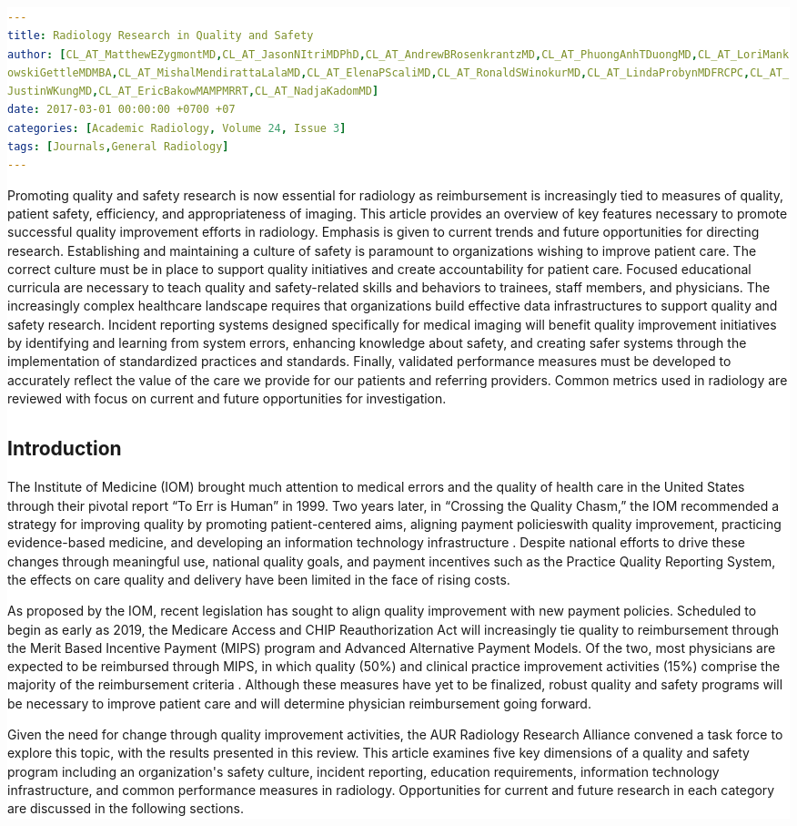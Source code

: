 ```yaml
---
title: Radiology Research in Quality and Safety
author: [CL_AT_MatthewEZygmontMD,CL_AT_JasonNItriMDPhD,CL_AT_AndrewBRosenkrantzMD,CL_AT_PhuongAnhTDuongMD,CL_AT_LoriMankowskiGettleMDMBA,CL_AT_MishalMendirattaLalaMD,CL_AT_ElenaPScaliMD,CL_AT_RonaldSWinokurMD,CL_AT_LindaProbynMDFRCPC,CL_AT_JustinWKungMD,CL_AT_EricBakowMAMPMRRT,CL_AT_NadjaKadomMD]
date: 2017-03-01 00:00:00 +0700 +07
categories: [Academic Radiology, Volume 24, Issue 3]
tags: [Journals,General Radiology]
---
```

Promoting quality and safety research is now essential for radiology as reimbursement is increasingly tied to measures of quality, patient safety, efficiency, and appropriateness of imaging. This article provides an overview of key features necessary to promote successful quality improvement efforts in radiology. Emphasis is given to current trends and future opportunities for directing research. Establishing and maintaining a culture of safety is paramount to organizations wishing to improve patient care. The correct culture must be in place to support quality initiatives and create accountability for patient care. Focused educational curricula are necessary to teach quality and safety-related skills and behaviors to trainees, staff members, and physicians. The increasingly complex healthcare landscape requires that organizations build effective data infrastructures to support quality and safety research. Incident reporting systems designed specifically for medical imaging will benefit quality improvement initiatives by identifying and learning from system errors, enhancing knowledge about safety, and creating safer systems through the implementation of standardized practices and standards. Finally, validated performance measures must be developed to accurately reflect the value of the care we provide for our patients and referring providers. Common metrics used in radiology are reviewed with focus on current and future opportunities for investigation.

## Introduction

The Institute of Medicine (IOM) brought much attention to medical errors and the quality of health care in the United States through their pivotal report “To Err is Human” in 1999. Two years later, in “Crossing the Quality Chasm,” the IOM recommended a strategy for improving quality by promoting patient-centered aims, aligning payment policieswith quality improvement, practicing evidence-based medicine, and developing an information technology infrastructure . Despite national efforts to drive these changes through meaningful use, national quality goals, and payment incentives such as the Practice Quality Reporting System, the effects on care quality and delivery have been limited in the face of rising costs.

As proposed by the IOM, recent legislation has sought to align quality improvement with new payment policies. Scheduled to begin as early as 2019, the Medicare Access and CHIP Reauthorization Act will increasingly tie quality to reimbursement through the Merit Based Incentive Payment (MIPS) program and Advanced Alternative Payment Models. Of the two, most physicians are expected to be reimbursed through MIPS, in which quality (50%) and clinical practice improvement activities (15%) comprise the majority of the reimbursement criteria . Although these measures have yet to be finalized, robust quality and safety programs will be necessary to improve patient care and will determine physician reimbursement going forward.

Given the need for change through quality improvement activities, the AUR Radiology Research Alliance convened a task force to explore this topic, with the results presented in this review. This article examines five key dimensions of a quality and safety program including an organization's safety culture, incident reporting, education requirements, information technology infrastructure, and common performance measures in radiology. Opportunities for current and future research in each category are discussed in the following sections.
